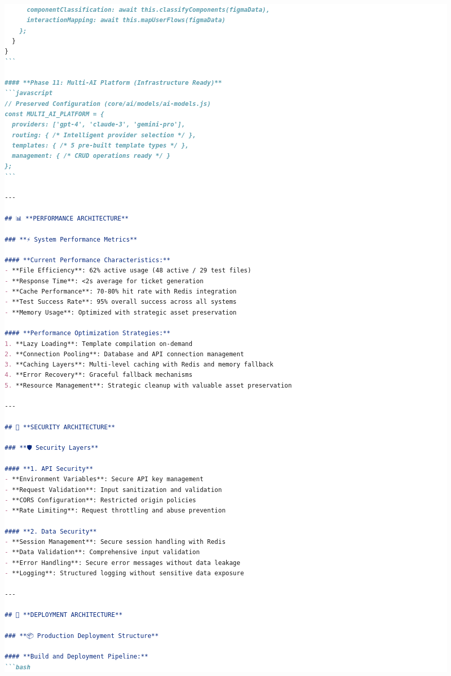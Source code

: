 ````markdown
      componentClassification: await this.classifyComponents(figmaData),
      interactionMapping: await this.mapUserFlows(figmaData)
    };
  }
}
```

#### **Phase 11: Multi-AI Platform (Infrastructure Ready)**
```javascript
// Preserved Configuration (core/ai/models/ai-models.js)
const MULTI_AI_PLATFORM = {
  providers: ['gpt-4', 'claude-3', 'gemini-pro'],
  routing: { /* Intelligent provider selection */ },
  templates: { /* 5 pre-built template types */ },
  management: { /* CRUD operations ready */ }
};
```

---

## 📊 **PERFORMANCE ARCHITECTURE**

### **⚡ System Performance Metrics**

#### **Current Performance Characteristics:**
- **File Efficiency**: 62% active usage (48 active / 29 test files)
- **Response Time**: <2s average for ticket generation
- **Cache Performance**: 70-80% hit rate with Redis integration
- **Test Success Rate**: 95% overall success across all systems
- **Memory Usage**: Optimized with strategic asset preservation

#### **Performance Optimization Strategies:**
1. **Lazy Loading**: Template compilation on-demand
2. **Connection Pooling**: Database and API connection management
3. **Caching Layers**: Multi-level caching with Redis and memory fallback
4. **Error Recovery**: Graceful fallback mechanisms
5. **Resource Management**: Strategic cleanup with valuable asset preservation

---

## 🔐 **SECURITY ARCHITECTURE**

### **🛡️ Security Layers**

#### **1. API Security**
- **Environment Variables**: Secure API key management
- **Request Validation**: Input sanitization and validation
- **CORS Configuration**: Restricted origin policies
- **Rate Limiting**: Request throttling and abuse prevention

#### **2. Data Security**
- **Session Management**: Secure session handling with Redis
- **Data Validation**: Comprehensive input validation
- **Error Handling**: Secure error messages without data leakage
- **Logging**: Structured logging without sensitive data exposure

---

## 🚀 **DEPLOYMENT ARCHITECTURE**

### **📦 Production Deployment Structure**

#### **Build and Deployment Pipeline:**
```bash
````